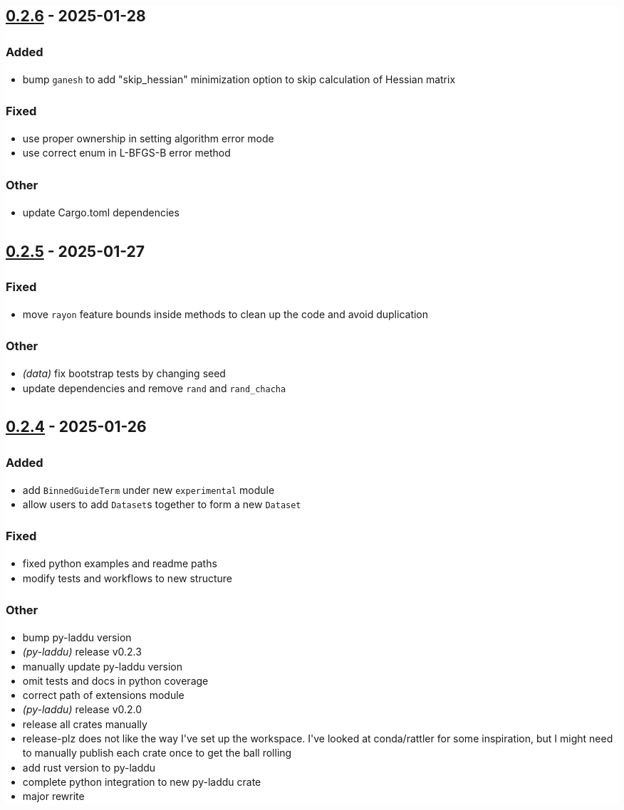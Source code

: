 ## [0.2.6](https://github.com/denehoffman/laddu/compare/py-laddu-v0.2.5...py-laddu-v0.2.6) - 2025-01-28

### Added

- bump `ganesh` to add "skip_hessian" minimization option to skip calculation of Hessian matrix

### Fixed

- use proper ownership in setting algorithm error mode
- use correct enum in L-BFGS-B error method

### Other

- update Cargo.toml dependencies

## [0.2.5](https://github.com/denehoffman/laddu/compare/py-laddu-v0.2.4...py-laddu-v0.2.5) - 2025-01-27

### Fixed

- move `rayon` feature bounds inside methods to clean up the code and avoid duplication

### Other

- _(data)_ fix bootstrap tests by changing seed
- update dependencies and remove `rand` and `rand_chacha`

## [0.2.4](https://github.com/denehoffman/laddu/releases/tag/py-laddu-v0.2.4) - 2025-01-26

### Added

- add `BinnedGuideTerm` under new `experimental` module
- allow users to add `Dataset`s together to form a new `Dataset`

### Fixed

- fixed python examples and readme paths
- modify tests and workflows to new structure

### Other

- bump py-laddu version
- _(py-laddu)_ release v0.2.3
- manually update py-laddu version
- omit tests and docs in python coverage
- correct path of extensions module
- _(py-laddu)_ release v0.2.0
- release all crates manually
- release-plz does not like the way I've set up the workspace. I've looked at conda/rattler for some inspiration, but I might need to manually publish each crate once to get the ball rolling
- add rust version to py-laddu
- complete python integration to new py-laddu crate
- major rewrite
